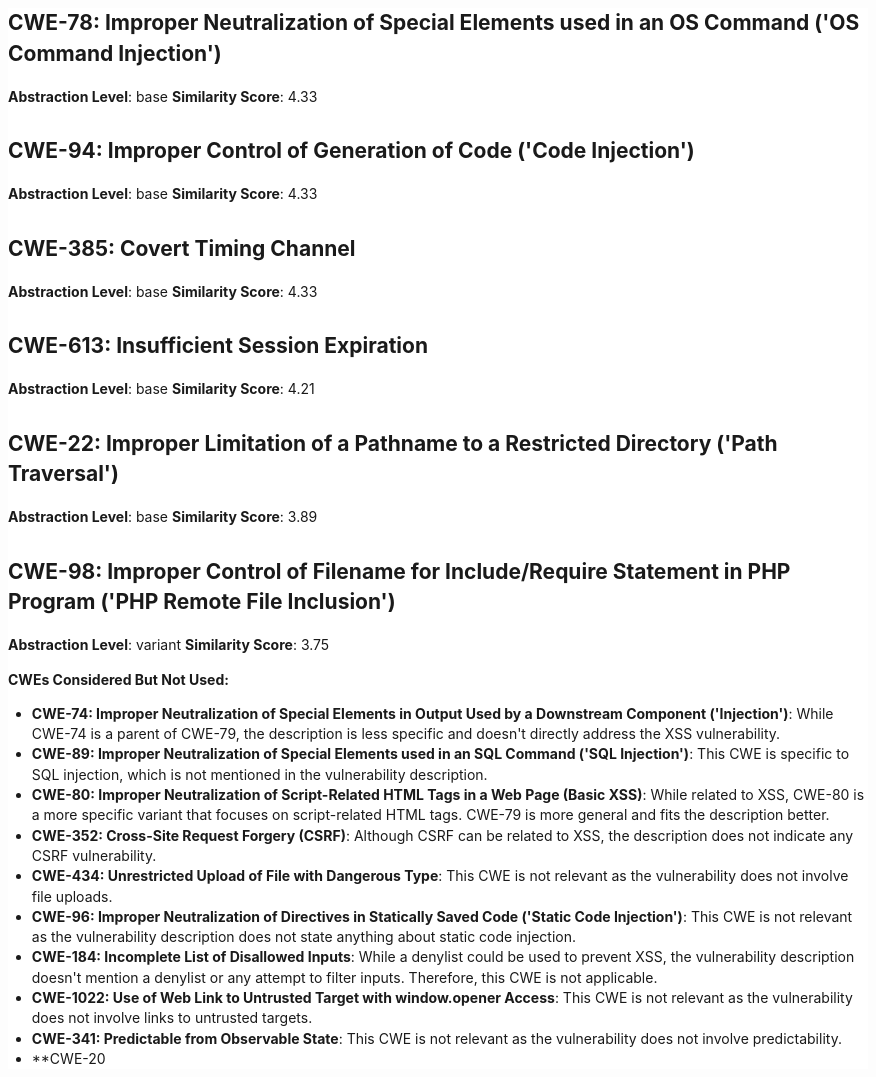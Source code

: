 ## CWE-78: Improper Neutralization of Special Elements used in an OS Command ('OS Command Injection')
**Abstraction Level**: base
**Similarity Score**: 4.33

## CWE-94: Improper Control of Generation of Code ('Code Injection')
**Abstraction Level**: base
**Similarity Score**: 4.33

## CWE-385: Covert Timing Channel
**Abstraction Level**: base
**Similarity Score**: 4.33

## CWE-613: Insufficient Session Expiration
**Abstraction Level**: base
**Similarity Score**: 4.21

## CWE-22: Improper Limitation of a Pathname to a Restricted Directory ('Path Traversal')
**Abstraction Level**: base
**Similarity Score**: 3.89

## CWE-98: Improper Control of Filename for Include/Require Statement in PHP Program ('PHP Remote File Inclusion')
**Abstraction Level**: variant
**Similarity Score**: 3.75

**CWEs Considered But Not Used:**

*   **CWE-74: Improper Neutralization of Special Elements in Output Used by a Downstream Component ('Injection')**: While CWE-74 is a parent of CWE-79, the description is less specific and doesn't directly address the XSS vulnerability.
*   **CWE-89: Improper Neutralization of Special Elements used in an SQL Command ('SQL Injection')**: This CWE is specific to SQL injection, which is not mentioned in the vulnerability description.
*   **CWE-80: Improper Neutralization of Script-Related HTML Tags in a Web Page (Basic XSS)**: While related to XSS, CWE-80 is a more specific variant that focuses on script-related HTML tags. CWE-79 is more general and fits the description better.
*   **CWE-352: Cross-Site Request Forgery (CSRF)**: Although CSRF can be related to XSS, the description does not indicate any CSRF vulnerability.
*   **CWE-434: Unrestricted Upload of File with Dangerous Type**: This CWE is not relevant as the vulnerability does not involve file uploads.
*   **CWE-96: Improper Neutralization of Directives in Statically Saved Code ('Static Code Injection')**: This CWE is not relevant as the vulnerability description does not state anything about static code injection.
*   **CWE-184: Incomplete List of Disallowed Inputs**: While a denylist could be used to prevent XSS, the vulnerability description doesn't mention a denylist or any attempt to filter inputs. Therefore, this CWE is not applicable.
*   **CWE-1022: Use of Web Link to Untrusted Target with window.opener Access**: This CWE is not relevant as the vulnerability does not involve links to untrusted targets.
*   **CWE-341: Predictable from Observable State**: This CWE is not relevant as the vulnerability does not involve predictability.
*   **CWE-20
